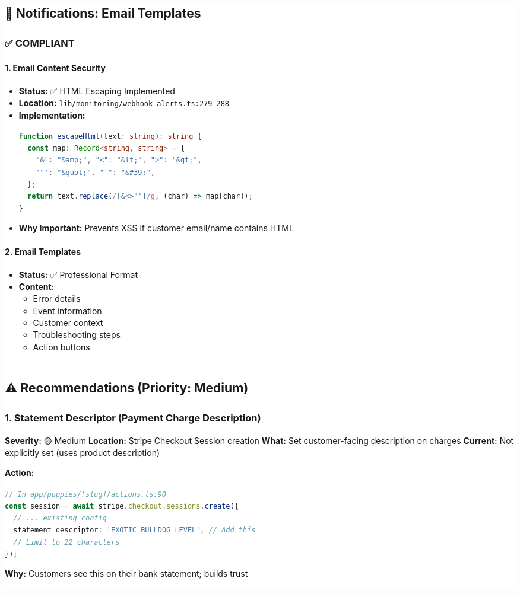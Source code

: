
## 📢 Notifications: Email Templates

### ✅ COMPLIANT

#### 1. Email Content Security
- **Status:** ✅ HTML Escaping Implemented
- **Location:** `lib/monitoring/webhook-alerts.ts:279-288`
- **Implementation:**
  ```typescript
  function escapeHtml(text: string): string {
    const map: Record<string, string> = {
      "&": "&amp;", "<": "&lt;", ">": "&gt;",
      '"': "&quot;", "'": "&#39;",
    };
    return text.replace(/[&<>"']/g, (char) => map[char]);
  }
  ```
- **Why Important:** Prevents XSS if customer email/name contains HTML

#### 2. Email Templates
- **Status:** ✅ Professional Format
- **Content:**
  - Error details
  - Event information
  - Customer context
  - Troubleshooting steps
  - Action buttons

---

## ⚠️ Recommendations (Priority: Medium)

### 1. Statement Descriptor (Payment Charge Description)
**Severity:** 🟡 Medium
**Location:** Stripe Checkout Session creation
**What:** Set customer-facing description on charges
**Current:** Not explicitly set (uses product description)

**Action:**
```typescript
// In app/puppies/[slug]/actions.ts:90
const session = await stripe.checkout.sessions.create({
  // ... existing config
  statement_descriptor: 'EXOTIC BULLDOG LEVEL', // Add this
  // Limit to 22 characters
});
```

**Why:** Customers see this on their bank statement; builds trust

---
